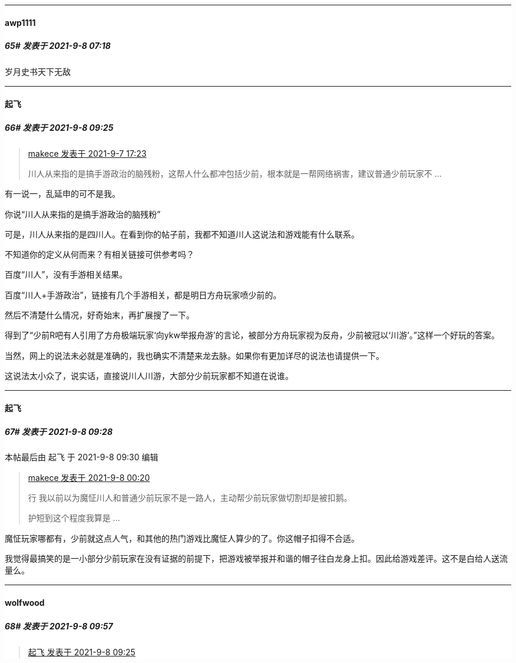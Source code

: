 *****

####  awp1111  
##### 65#       发表于 2021-9-8 07:18

岁月史书天下无敌

*****

####  起飞  
##### 66#       发表于 2021-9-8 09:25

<blockquote><a href="httphttps://bbs.saraba1st.com/2b/forum.php?mod=redirect&amp;goto=findpost&amp;pid=52654184&amp;ptid=2016298" target="_blank">makece 发表于 2021-9-7 17:23</a>

川人从来指的是搞手游政治的脑残粉，这帮人什么都冲包括少前，根本就是一帮网络祸害，建议普通少前玩家不 ...</blockquote>
有一说一，乱延申的可不是我。

你说“川人从来指的是搞手游政治的脑残粉”

可是，川人从来指的是四川人。在看到你的帖子前，我都不知道川人这说法和游戏能有什么联系。

不知道你的定义从何而来？有相关链接可供参考吗？

百度“川人”，没有手游相关结果。

百度“川人+手游政治”，链接有几个手游相关，都是明日方舟玩家喷少前的。

然后不清楚什么情况，好奇始末，再扩展搜了一下。

得到了“少前R吧有人引用了方舟极端玩家‘向ykw举报舟游’的言论，被部分方舟玩家视为反舟，少前被冠以‘川游’。”这样一个好玩的答案。

当然，网上的说法未必就是准确的，我也确实不清楚来龙去脉。如果你有更加详尽的说法也请提供一下。

这说法太小众了，说实话，直接说川人川游，大部分少前玩家都不知道在说谁。

*****

####  起飞  
##### 67#       发表于 2021-9-8 09:28

 本帖最后由 起飞 于 2021-9-8 09:30 编辑 
<blockquote><a href="httphttps://bbs.saraba1st.com/2b/forum.php?mod=redirect&amp;goto=findpost&amp;pid=52658975&amp;ptid=2016298" target="_blank">makece 发表于 2021-9-8 00:20</a>

行 我以前以为魔怔川人和普通少前玩家不是一路人，主动帮少前玩家做切割却是被扣鹅。

护短到这个程度我算是 ...</blockquote>
魔怔玩家哪都有，少前就这点人气，和其他的热门游戏比魔怔人算少的了。你这帽子扣得不合适。

我觉得最搞笑的是一小部分少前玩家在没有证据的前提下，把游戏被举报并和谐的帽子往白龙身上扣。因此给游戏差评。这不是白给人送流量么。

*****

####  wolfwood  
##### 68#       发表于 2021-9-8 09:57

<blockquote><a href="httphttps://bbs.saraba1st.com/2b/forum.php?mod=redirect&amp;goto=findpost&amp;pid=52660989&amp;ptid=2016298" target="_blank">起飞 发表于 2021-9-8 09:25</a>

